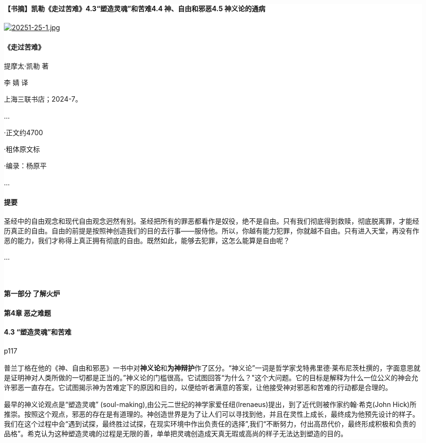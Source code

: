 #### 【书摘】凯勒《走过苦难》4.3“塑造灵魂”和苦难4.4 神、自由和邪恶4.5 神义论的通病

[![20251-25-1.jpg](https://i.postimg.cc/RFmdxNCX/20251-25-1.jpg)](https://postimg.cc/7CB0gP22)

#### 《走过苦难》


提摩太·凯勒 著  


李 婧 译


上海三联书店；2024-7。



...

·正文约4700

·粗体原文标

·编录：杨原平

...



#### 提要

圣经中的自由观念和现代自由观念迥然有别。圣经把所有的罪恶都看作是奴役，绝不是自由。只有我们彻底得到救赎，彻底脱离罪，才能经历真正的自由。自由的前提是按照神创造我们的目的去行事——服侍他。所以，你越有能力犯罪，你就越不自由。只有进入天堂，再没有作恶的能力，我们才称得上真正拥有彻底的自由。既然如此，能够去犯罪，这怎么能算是自由呢？



...

         

#### 第一部分 了解火炉



#### 第4章 恶之难题



#### 4.3 “塑造灵魂”和苦难



p117



普兰丁格在他的《神、自由和邪恶》一书中对**神义论**和**为神辩护**作了区分。“神义论”一词是哲学家戈特弗里德·莱布尼茨杜撰的，字面意思就是证明神对人类所做的一切都是正当的。”神义论的门槛很高。它试图回答“为什么？"这个大问题。它的目标是解释为什么一位公义的神会允许邪恶一直存在。它试图揭示神为苦难定下的原因和目的，以便给听者满意的答案，让他接受神对邪恶和苦难的行动都是合理的。





最早的神义论观点是“塑造灵魂” (soul-making),由公元二世纪的神学家爱任纽(Irenaeus)提出，到了近代则被作家约翰·希克(John Hick)所推崇。按照这个观点，邪恶的存在是有道理的。神创造世界是为了让人们可以寻找到他，并且在灵性上成长，最终成为他预先设计的样子。我们在这个过程中会“遇到试探，最终胜过试探，在现实环境中作出负责任的选择”,我们“不断努力，付出高昂代价，最终形成积极和负责的品格”。希克认为这种塑造灵魂的过程是无限的善，单单把灵魂创造成天真无瑕或高尚的样子无法达到塑造的目的。

